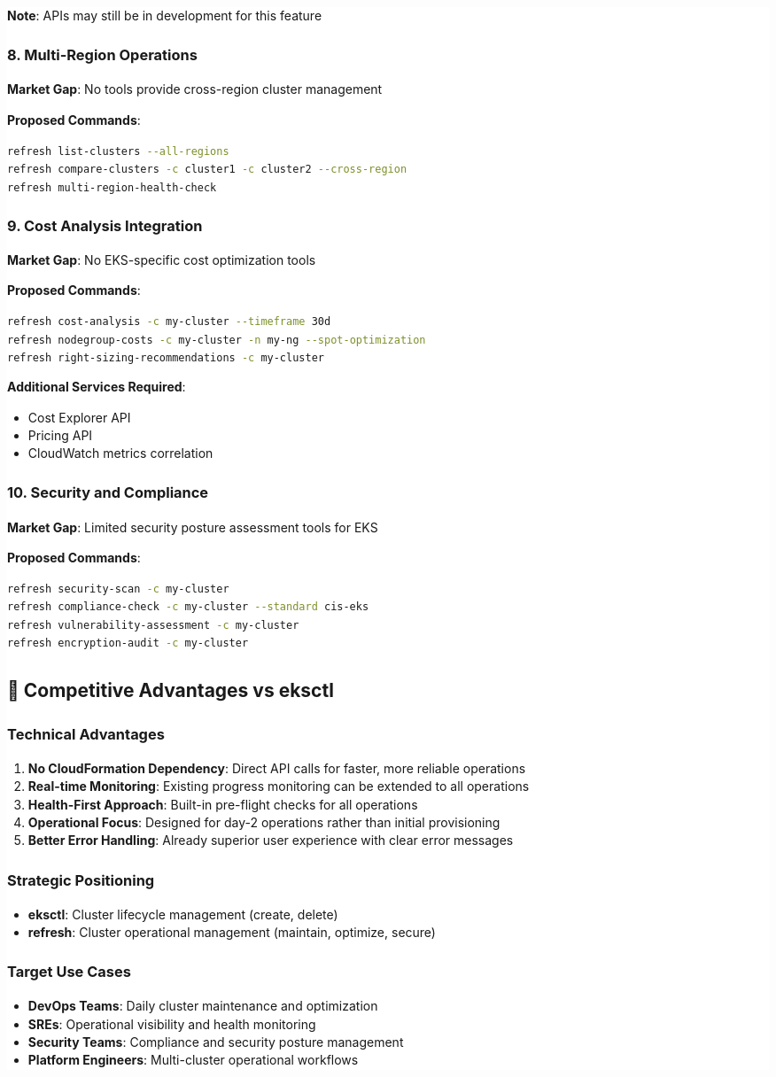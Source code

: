 **Note**: APIs may still be in development for this feature

### 8. Multi-Region Operations
**Market Gap**: No tools provide cross-region cluster management

**Proposed Commands**:
```bash
refresh list-clusters --all-regions
refresh compare-clusters -c cluster1 -c cluster2 --cross-region
refresh multi-region-health-check
```

### 9. Cost Analysis Integration
**Market Gap**: No EKS-specific cost optimization tools

**Proposed Commands**:
```bash
refresh cost-analysis -c my-cluster --timeframe 30d
refresh nodegroup-costs -c my-cluster -n my-ng --spot-optimization
refresh right-sizing-recommendations -c my-cluster
```

**Additional Services Required**:
- Cost Explorer API
- Pricing API
- CloudWatch metrics correlation

### 10. Security and Compliance
**Market Gap**: Limited security posture assessment tools for EKS

**Proposed Commands**:
```bash
refresh security-scan -c my-cluster
refresh compliance-check -c my-cluster --standard cis-eks
refresh vulnerability-assessment -c my-cluster
refresh encryption-audit -c my-cluster
```

## 🎯 Competitive Advantages vs eksctl

### Technical Advantages
1. **No CloudFormation Dependency**: Direct API calls for faster, more reliable operations
2. **Real-time Monitoring**: Existing progress monitoring can be extended to all operations
3. **Health-First Approach**: Built-in pre-flight checks for all operations
4. **Operational Focus**: Designed for day-2 operations rather than initial provisioning
5. **Better Error Handling**: Already superior user experience with clear error messages

### Strategic Positioning
- **eksctl**: Cluster lifecycle management (create, delete)
- **refresh**: Cluster operational management (maintain, optimize, secure)

### Target Use Cases
- **DevOps Teams**: Daily cluster maintenance and optimization
- **SREs**: Operational visibility and health monitoring  
- **Security Teams**: Compliance and security posture management
- **Platform Engineers**: Multi-cluster operational workflows
